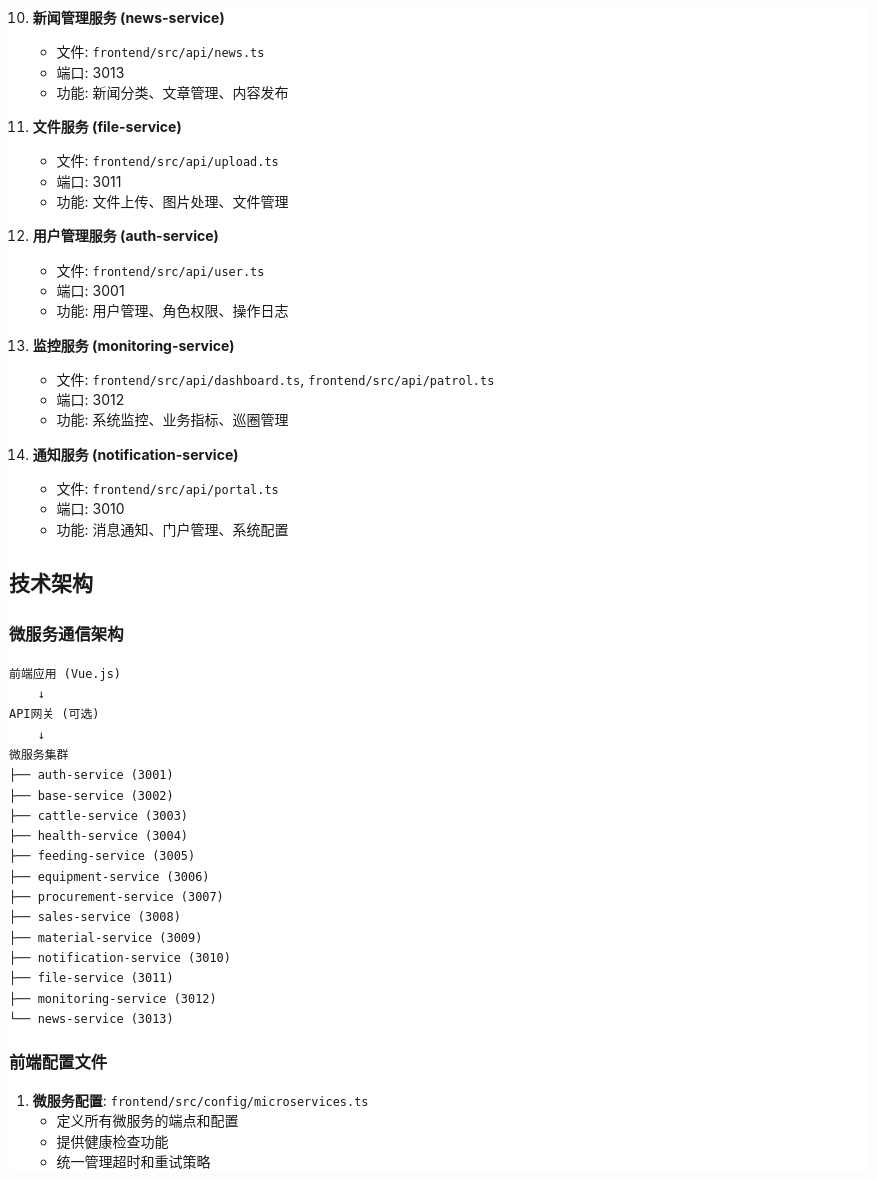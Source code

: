 10. **新闻管理服务 (news-service)**
    - 文件: `frontend/src/api/news.ts`
    - 端口: 3013
    - 功能: 新闻分类、文章管理、内容发布

11. **文件服务 (file-service)**
    - 文件: `frontend/src/api/upload.ts`
    - 端口: 3011
    - 功能: 文件上传、图片处理、文件管理

12. **用户管理服务 (auth-service)**
    - 文件: `frontend/src/api/user.ts`
    - 端口: 3001
    - 功能: 用户管理、角色权限、操作日志

13. **监控服务 (monitoring-service)**
    - 文件: `frontend/src/api/dashboard.ts`, `frontend/src/api/patrol.ts`
    - 端口: 3012
    - 功能: 系统监控、业务指标、巡圈管理

14. **通知服务 (notification-service)**
    - 文件: `frontend/src/api/portal.ts`
    - 端口: 3010
    - 功能: 消息通知、门户管理、系统配置

## 技术架构

### 微服务通信架构
```
前端应用 (Vue.js)
    ↓
API网关 (可选)
    ↓
微服务集群
├── auth-service (3001)
├── base-service (3002)
├── cattle-service (3003)
├── health-service (3004)
├── feeding-service (3005)
├── equipment-service (3006)
├── procurement-service (3007)
├── sales-service (3008)
├── material-service (3009)
├── notification-service (3010)
├── file-service (3011)
├── monitoring-service (3012)
└── news-service (3013)
```

### 前端配置文件

1. **微服务配置**: `frontend/src/config/microservices.ts`
   - 定义所有微服务的端点和配置
   - 提供健康检查功能
   - 统一管理超时和重试策略
